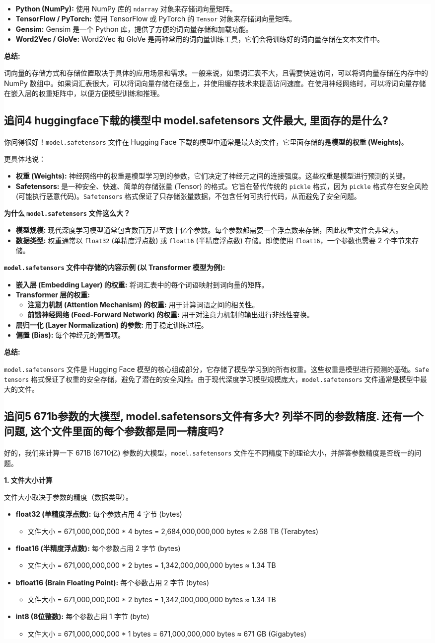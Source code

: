 *   **Python (NumPy):** 使用 NumPy 库的 `ndarray` 对象来存储词向量矩阵。  
*   **TensorFlow / PyTorch:** 使用 TensorFlow 或 PyTorch 的 `Tensor` 对象来存储词向量矩阵。  
*   **Gensim:** Gensim 是一个 Python 库，提供了方便的词向量存储和加载功能。  
*   **Word2Vec / GloVe:** Word2Vec 和 GloVe 是两种常用的词向量训练工具，它们会将训练好的词向量存储在文本文件中。  
  
**总结:**  
  
词向量的存储方式和存储位置取决于具体的应用场景和需求。一般来说，如果词汇表不大，且需要快速访问，可以将词向量存储在内存中的 NumPy 数组中。如果词汇表很大，可以将词向量存储在硬盘上，并使用缓存技术来提高访问速度。在使用神经网络时，可以将词向量存储在嵌入层的权重矩阵中，以便方便模型训练和推理。  
  
  
## 追问4 huggingface下载的模型中 model.safetensors 文件最大, 里面存的是什么?  
  
你问得很好！`model.safetensors` 文件在 Hugging Face 下载的模型中通常是最大的文件，它里面存储的是**模型的权重 (Weights)**。  
  
更具体地说：  
  
*   **权重 (Weights):** 神经网络中的权重是模型学习到的参数，它们决定了神经元之间的连接强度。这些权重是模型进行预测的关键。  
*   **Safetensors:** 是一种安全、快速、简单的存储张量 (Tensor) 的格式。它旨在替代传统的 `pickle` 格式，因为 `pickle` 格式存在安全风险 (可能执行恶意代码)。`Safetensors` 格式保证了只存储张量数据，不包含任何可执行代码，从而避免了安全问题。  
  
**为什么 `model.safetensors` 文件这么大？**  
  
*   **模型规模:** 现代深度学习模型通常包含数百万甚至数十亿个参数。每个参数都需要一个浮点数来存储，因此权重文件会非常大。  
*   **数据类型:** 权重通常以 `float32` (单精度浮点数) 或 `float16` (半精度浮点数) 存储。即使使用 `float16`，一个参数也需要 2 个字节来存储。  
  
**`model.safetensors` 文件中存储的内容示例 (以 Transformer 模型为例):**  
  
*   **嵌入层 (Embedding Layer) 的权重:** 将词汇表中的每个词语映射到词向量的矩阵。  
*   **Transformer 层的权重:**  
    *   **注意力机制 (Attention Mechanism) 的权重:** 用于计算词语之间的相关性。  
    *   **前馈神经网络 (Feed-Forward Network) 的权重:** 用于对注意力机制的输出进行非线性变换。  
*   **层归一化 (Layer Normalization) 的参数:** 用于稳定训练过程。  
*   **偏置 (Bias):** 每个神经元的偏置项。  
  
**总结:**  
  
`model.safetensors` 文件是 Hugging Face 模型的核心组成部分，它存储了模型学习到的所有权重。这些权重是模型进行预测的基础。`Safetensors` 格式保证了权重的安全存储，避免了潜在的安全风险。由于现代深度学习模型规模庞大，`model.safetensors` 文件通常是模型中最大的文件。  
  
## 追问5 671b参数的大模型, model.safetensors文件有多大? 列举不同的参数精度. 还有一个问题, 这个文件里面的每个参数都是同一精度吗?  
好的，我们来计算一下 671B (6710亿) 参数的大模型，`model.safetensors` 文件在不同精度下的理论大小，并解答参数精度是否统一的问题。  
  
**1. 文件大小计算**  
  
文件大小取决于参数的精度（数据类型）。  
  
*   **float32 (单精度浮点数):** 每个参数占用 4 字节 (bytes)  
    *   文件大小 = 671,000,000,000 * 4 bytes = 2,684,000,000,000 bytes ≈ 2.68 TB (Terabytes)  
  
*   **float16 (半精度浮点数):** 每个参数占用 2 字节 (bytes)  
    *   文件大小 = 671,000,000,000 * 2 bytes = 1,342,000,000,000 bytes ≈ 1.34 TB  
  
*   **bfloat16 (Brain Floating Point):** 每个参数占用 2 字节 (bytes)  
    *   文件大小 = 671,000,000,000 * 2 bytes = 1,342,000,000,000 bytes ≈ 1.34 TB  
  
*   **int8 (8位整数):** 每个参数占用 1 字节 (byte)  
    *   文件大小 = 671,000,000,000 * 1 bytes = 671,000,000,000 bytes ≈ 671 GB (Gigabytes)  
  